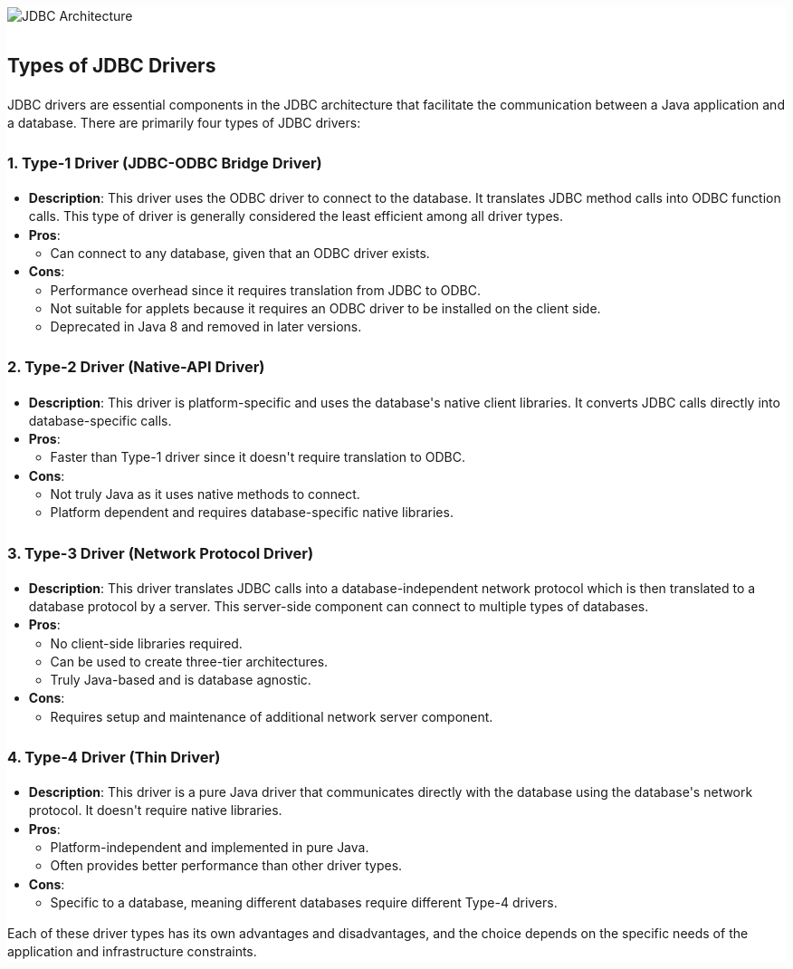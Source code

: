 

![JDBC Architecture](../images/jdbcimage.webp)

## Types of JDBC Drivers

JDBC drivers are essential components in the JDBC architecture that facilitate the communication between a Java application and a database. There are primarily four types of JDBC drivers:

### 1. **Type-1 Driver (JDBC-ODBC Bridge Driver)**
- **Description**: This driver uses the ODBC driver to connect to the database. It translates JDBC method calls into ODBC function calls. This type of driver is generally considered the least efficient among all driver types.
- **Pros**:
    - Can connect to any database, given that an ODBC driver exists.
- **Cons**:
    - Performance overhead since it requires translation from JDBC to ODBC.
    - Not suitable for applets because it requires an ODBC driver to be installed on the client side.
    - Deprecated in Java 8 and removed in later versions.

### 2. **Type-2 Driver (Native-API Driver)**
- **Description**: This driver is platform-specific and uses the database's native client libraries. It converts JDBC calls directly into database-specific calls.
- **Pros**:
    - Faster than Type-1 driver since it doesn't require translation to ODBC.
- **Cons**:
    - Not truly Java as it uses native methods to connect.
    - Platform dependent and requires database-specific native libraries.

### 3. **Type-3 Driver (Network Protocol Driver)**
- **Description**: This driver translates JDBC calls into a database-independent network protocol which is then translated to a database protocol by a server. This server-side component can connect to multiple types of databases.
- **Pros**:
    - No client-side libraries required.
    - Can be used to create three-tier architectures.
    - Truly Java-based and is database agnostic.
- **Cons**:
    - Requires setup and maintenance of additional network server component.

### 4. **Type-4 Driver (Thin Driver)**
- **Description**: This driver is a pure Java driver that communicates directly with the database using the database's network protocol. It doesn't require native libraries.
- **Pros**:
    - Platform-independent and implemented in pure Java.
    - Often provides better performance than other driver types.
- **Cons**:
    - Specific to a database, meaning different databases require different Type-4 drivers.

Each of these driver types has its own advantages and disadvantages, and the choice depends on the specific needs of the application and infrastructure constraints.

